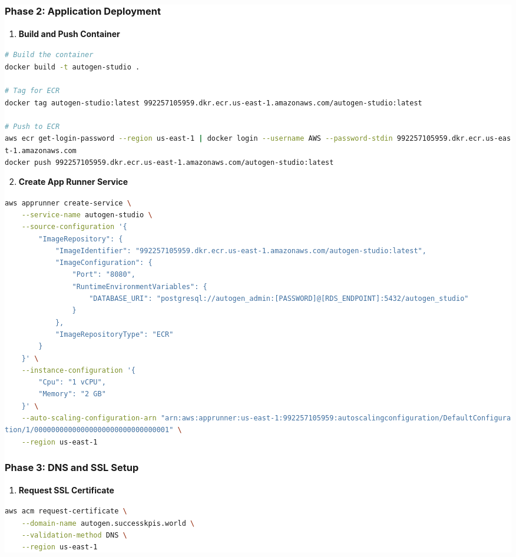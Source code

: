 ### Phase 2: Application Deployment

1. **Build and Push Container**
```bash
# Build the container
docker build -t autogen-studio .

# Tag for ECR
docker tag autogen-studio:latest 992257105959.dkr.ecr.us-east-1.amazonaws.com/autogen-studio:latest

# Push to ECR
aws ecr get-login-password --region us-east-1 | docker login --username AWS --password-stdin 992257105959.dkr.ecr.us-east-1.amazonaws.com
docker push 992257105959.dkr.ecr.us-east-1.amazonaws.com/autogen-studio:latest
```

2. **Create App Runner Service**
```bash
aws apprunner create-service \
    --service-name autogen-studio \
    --source-configuration '{
        "ImageRepository": {
            "ImageIdentifier": "992257105959.dkr.ecr.us-east-1.amazonaws.com/autogen-studio:latest",
            "ImageConfiguration": {
                "Port": "8080",
                "RuntimeEnvironmentVariables": {
                    "DATABASE_URI": "postgresql://autogen_admin:[PASSWORD]@[RDS_ENDPOINT]:5432/autogen_studio"
                }
            },
            "ImageRepositoryType": "ECR"
        }
    }' \
    --instance-configuration '{
        "Cpu": "1 vCPU",
        "Memory": "2 GB"
    }' \
    --auto-scaling-configuration-arn "arn:aws:apprunner:us-east-1:992257105959:autoscalingconfiguration/DefaultConfiguration/1/00000000000000000000000000000001" \
    --region us-east-1
```

### Phase 3: DNS and SSL Setup

1. **Request SSL Certificate**
```bash
aws acm request-certificate \
    --domain-name autogen.successkpis.world \
    --validation-method DNS \
    --region us-east-1
```
